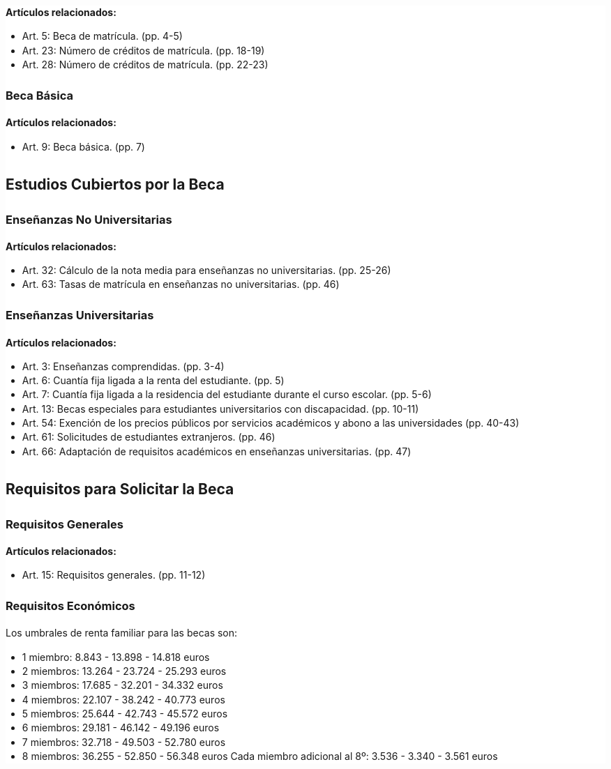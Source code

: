 **Artículos relacionados:**

- Art. 5: Beca de matrícula. (pp. 4-5)
- Art. 23: Número de créditos de matrícula. (pp. 18-19)
- Art. 28: Número de créditos de matrícula. (pp. 22-23)

### Beca Básica

**Artículos relacionados:**

- Art. 9: Beca básica. (pp. 7)

## Estudios Cubiertos por la Beca

### Enseñanzas No Universitarias

**Artículos relacionados:**

- Art. 32: Cálculo de la nota media para enseñanzas no universitarias. (pp. 25-26)
- Art. 63: Tasas de matrícula en enseñanzas no universitarias. (pp. 46)

### Enseñanzas Universitarias

**Artículos relacionados:**

- Art. 3: Enseñanzas comprendidas. (pp. 3-4)
- Art. 6: Cuantía fija ligada a la renta del estudiante. (pp. 5)
- Art. 7: Cuantía fija ligada a la residencia del estudiante durante el curso escolar. (pp. 5-6)
- Art. 13: Becas especiales para estudiantes universitarios con discapacidad. (pp. 10-11)
- Art. 54: Exención de los precios públicos por servicios académicos y abono a las universidades (pp. 40-43)
- Art. 61: Solicitudes de estudiantes extranjeros. (pp. 46)
- Art. 66: Adaptación de requisitos académicos en enseñanzas universitarias. (pp. 47)

## Requisitos para Solicitar la Beca

### Requisitos Generales

**Artículos relacionados:**

- Art. 15: Requisitos generales. (pp. 11-12)

### Requisitos Económicos


Los umbrales de renta familiar para las becas son:
- 1 miembro: 8.843 - 13.898 - 14.818 euros
- 2 miembros: 13.264 - 23.724 - 25.293 euros
- 3 miembros: 17.685 - 32.201 - 34.332 euros
- 4 miembros: 22.107 - 38.242 - 40.773 euros
- 5 miembros: 25.644 - 42.743 - 45.572 euros
- 6 miembros: 29.181 - 46.142 - 49.196 euros
- 7 miembros: 32.718 - 49.503 - 52.780 euros
- 8 miembros: 36.255 - 52.850 - 56.348 euros
Cada miembro adicional al 8º: 3.536 - 3.340 - 3.561 euros
